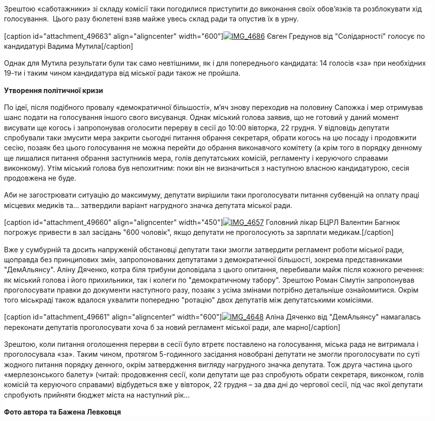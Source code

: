 Зрештою «саботажники» зі складу комісії таки погодилися приступити до виконання своїх обов’язків та розблокувати хід голосування.  Цього разу бюлетені взяв майже увесь склад ради та опустив їх в урну.

\[caption id="attachment\_49663" align="aligncenter" width="600"\][![IMG_4686](https://mpz.brovary.org/wp-content/uploads/2015/12/IMG_4686.jpg)](https://mpz.brovary.org/kryza-u-miskradi-zagostryuyetsya-deputaty-i-mer-uvijshly-v-zhorstkyj-klinch/img_4686/) Євген Гредунов від "Солідарності" голосує по кандидатурі Вадима Мутила\[/caption\]

Однак для Мутила результати були так само невтішними, як і для попереднього кандидата: 14 голосів «за» при необхідних 19-ти і таким чином кандидатура від міської ради також не пройшла.

**Утворення політичної кризи**

По ідеї, після подібного провалу «демократичної більшості», м’яч знову переходив на половину Сапожка і мер отримував шанс подати на голосування іншого свого висуванця. Однак міський голова заявив, що не готовий у даний момент висувати ще когось і запропонував оголосити перерву в сесії до 10:00 вівторка, 22 грудня. У відповідь депутати спробували таки змусити мера закрити сьогодні питання обрання секретаря, обрати когось на цю посаду і продовжити сесію, позаяк без цього голосування не можна перейти до обрання виконавчого комітету (а крім того в порядку денному ще лишалися питання обрання заступників мера, голів депутатських комісій, регламенту і керуючого справами виконкому). Утім міський голова був непохитним: поки він не визначиться з наступною власною кандидатурою, сесія продовжена не буде.

Аби не загострювати ситуацію до максимуму, депутати вирішили таки проголосувати питання субвенцій на оплату праці місцевих медиків та… затвердили варіант нагрудного значка депутата міської ради.

\[caption id="attachment\_49660" align="aligncenter" width="450"\][![IMG_4657](https://mpz.brovary.org/wp-content/uploads/2015/12/IMG_4657.jpg)](https://mpz.brovary.org/kryza-u-miskradi-zagostryuyetsya-deputaty-i-mer-uvijshly-v-zhorstkyj-klinch/img_4657/) Головний лікар БЦРЛ Валентин Багнюк погрожує привести в зал засідань "600 чоловік", якщо депутати не проголосують за зарплати медикам.\[/caption\]

Вже у сумбурній та досить напруженій обстановці депутати таки змогли затвердити регламент роботи міської ради, щоправда без принципових змін, запропонованих депутатами з демократичної більшості, зокрема представниками "ДемАльянсу". Аліну Дяченко, котра біля трибуни доповідала з цього опитання, перебивали майж після кожного речення: як міський голова і його прихильники, так і колеги по "демократичному табору". Зрештою Роман Сімутін запропонував проголосувати правки до документи наступного разу, позаяк з усіма змінами потрібно детальніше ознайомитися. Окрім того міськраді також вдалося ухвалити попередню "ротацію" двох депутатів між депутатськими комісіями.

\[caption id="attachment\_49661" align="aligncenter" width="600"\][![IMG_4648](https://mpz.brovary.org/wp-content/uploads/2015/12/IMG_4648.jpg)](https://mpz.brovary.org/kryza-u-miskradi-zagostryuyetsya-deputaty-i-mer-uvijshly-v-zhorstkyj-klinch/img_4648/) Аліна Дяченко від "ДемАльянсу" намагалась переконати депутатів проголосувати хоча б за новий регламент міської ради, але марно\[/caption\]

Зрештою, коли питання оголошення перерви в сесії було втретє поставлено на голосування, міська рада не витримала і проголосувала «за». Таким чином, протягом 5-годинного засідання новобрані депутати не змогли проголосувати по суті жодного питання порядку денного, окрім затвердження вигляду нагрудного значка депутата. Тож друга частина цього «мерлезонського балету» (читай: продовження сесії, коли депутати ще раз спробують обрати секретаря, виконком, голів комісій та керуючого справами) відбудеться вже у вівторок, 22 грудня – за два дні до чергової сесії, під час якої депутати спробують прийняти бюджет міста на наступний рік…

**Фото автора та Бажена Левковця**
